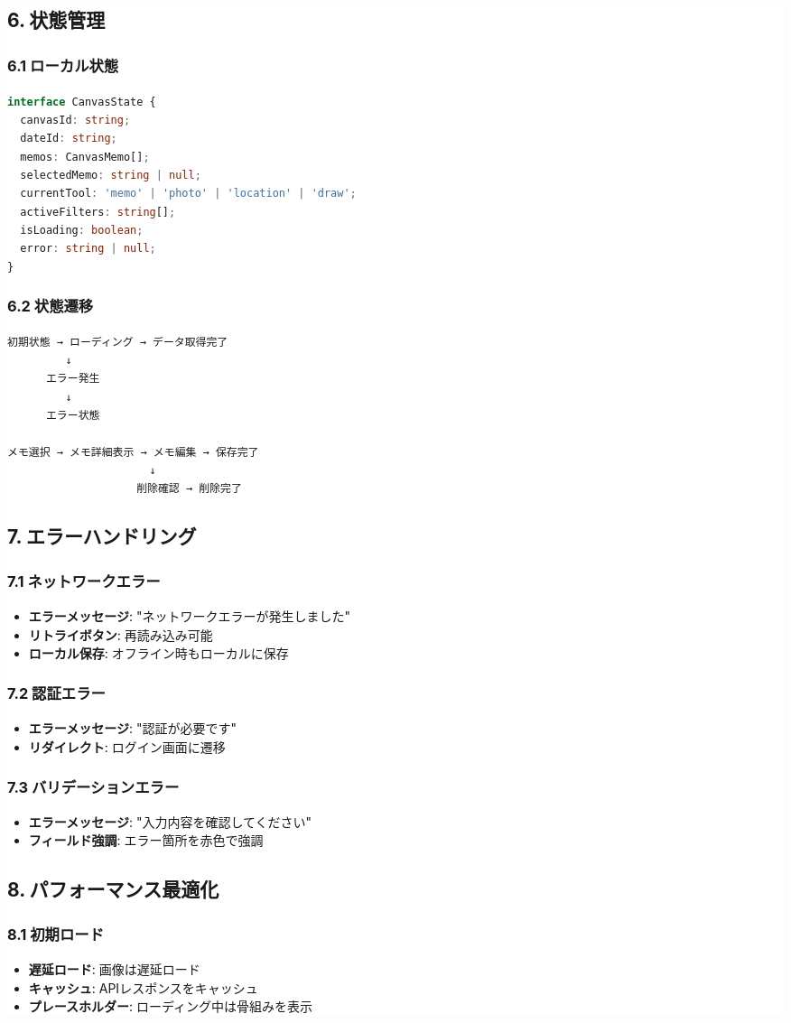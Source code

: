 ## 6. 状態管理

### 6.1 ローカル状態
```typescript
interface CanvasState {
  canvasId: string;
  dateId: string;
  memos: CanvasMemo[];
  selectedMemo: string | null;
  currentTool: 'memo' | 'photo' | 'location' | 'draw';
  activeFilters: string[];
  isLoading: boolean;
  error: string | null;
}
```

### 6.2 状態遷移
```
初期状態 → ローディング → データ取得完了
         ↓
      エラー発生
         ↓
      エラー状態

メモ選択 → メモ詳細表示 → メモ編集 → 保存完了
                      ↓
                    削除確認 → 削除完了
```

## 7. エラーハンドリング

### 7.1 ネットワークエラー
- **エラーメッセージ**: "ネットワークエラーが発生しました"
- **リトライボタン**: 再読み込み可能
- **ローカル保存**: オフライン時もローカルに保存

### 7.2 認証エラー
- **エラーメッセージ**: "認証が必要です"
- **リダイレクト**: ログイン画面に遷移

### 7.3 バリデーションエラー
- **エラーメッセージ**: "入力内容を確認してください"
- **フィールド強調**: エラー箇所を赤色で強調

## 8. パフォーマンス最適化

### 8.1 初期ロード
- **遅延ロード**: 画像は遅延ロード
- **キャッシュ**: APIレスポンスをキャッシュ
- **プレースホルダー**: ローディング中は骨組みを表示
